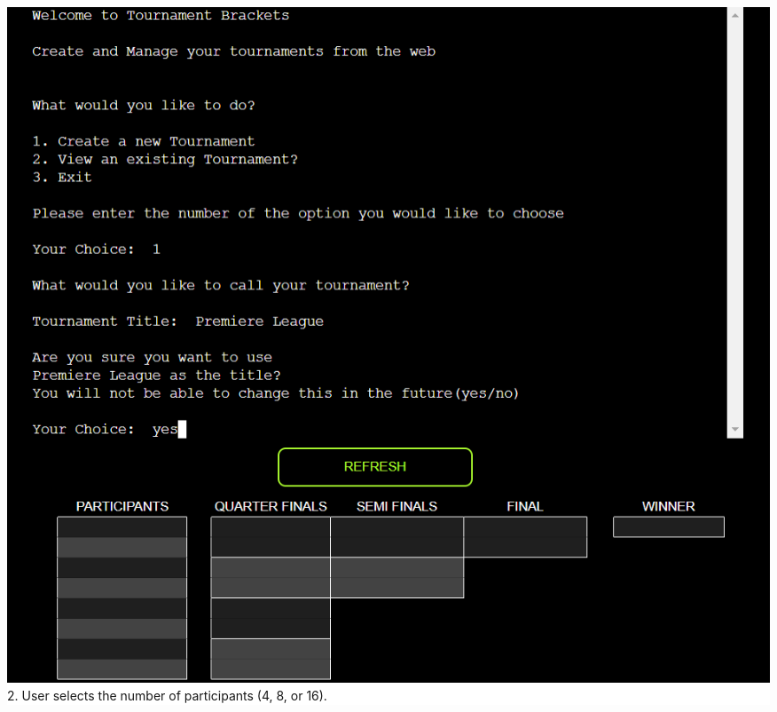   ![Confirm title](./docs/images/confirm_title.png)
  2. User selects the number of participants (4, 8, or 16).